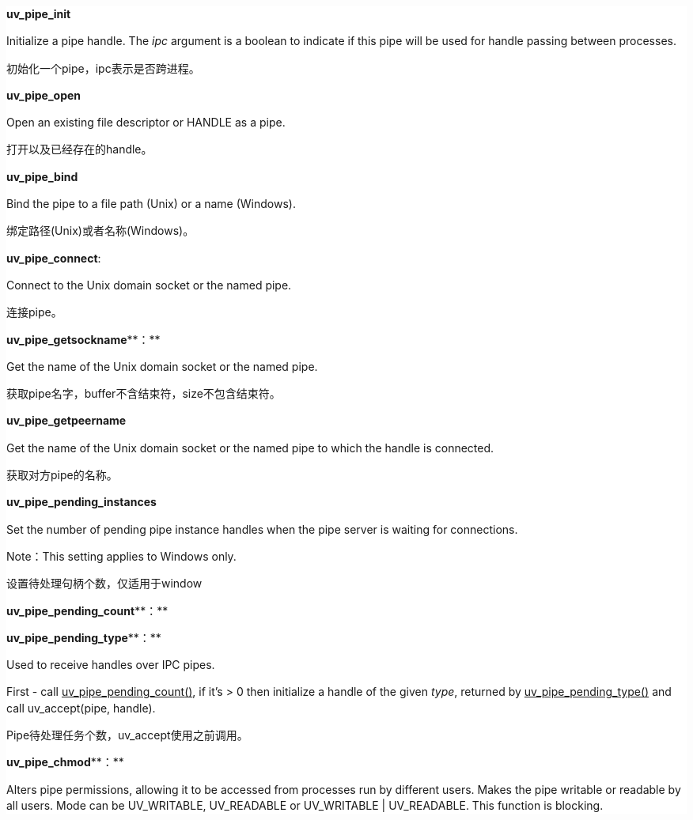 **uv_pipe_init**

Initialize a pipe handle. The *ipc* argument is a boolean to indicate if this pipe will be used for handle passing between processes.

初始化一个pipe，ipc表示是否跨进程。

**uv_pipe_open**

Open an existing file descriptor or HANDLE as a pipe.

打开以及已经存在的handle。

**uv_pipe_bind**

Bind the pipe to a file path (Unix) or a name (Windows).

绑定路径(Unix)或者名称(Windows)。

**uv_pipe_connect**:

Connect to the Unix domain socket or the named pipe.

连接pipe。

**uv_pipe_getsockname****：**

Get the name of the Unix domain socket or the named pipe.

获取pipe名字，buffer不含结束符，size不包含结束符。

**uv_pipe_getpeername**

Get the name of the Unix domain socket or the named pipe to which the handle is connected.

获取对方pipe的名称。

**uv_pipe_pending_instances**

Set the number of pending pipe instance handles when the pipe server is waiting for connections.

Note：This setting applies to Windows only.

设置待处理句柄个数，仅适用于window

**uv_pipe_pending_count****：**

**uv_pipe_pending_type****：**

Used to receive handles over IPC pipes.

First - call [uv_pipe_pending_count](http://docs.libuv.org/en/v1.x/pipe.html)[()](http://docs.libuv.org/en/v1.x/pipe.html), if it’s > 0 then initialize a handle of the given *type*, returned by [uv_pipe_pending_type](http://docs.libuv.org/en/v1.x/pipe.html)[()](http://docs.libuv.org/en/v1.x/pipe.html) and call uv_accept(pipe, handle).

Pipe待处理任务个数，uv_accept使用之前调用。

**uv_pipe_chmod****：**

Alters pipe permissions, allowing it to be accessed from processes run by different users. Makes the pipe writable or readable by all users. Mode can be UV_WRITABLE, UV_READABLE or UV_WRITABLE | UV_READABLE. This function is blocking.
